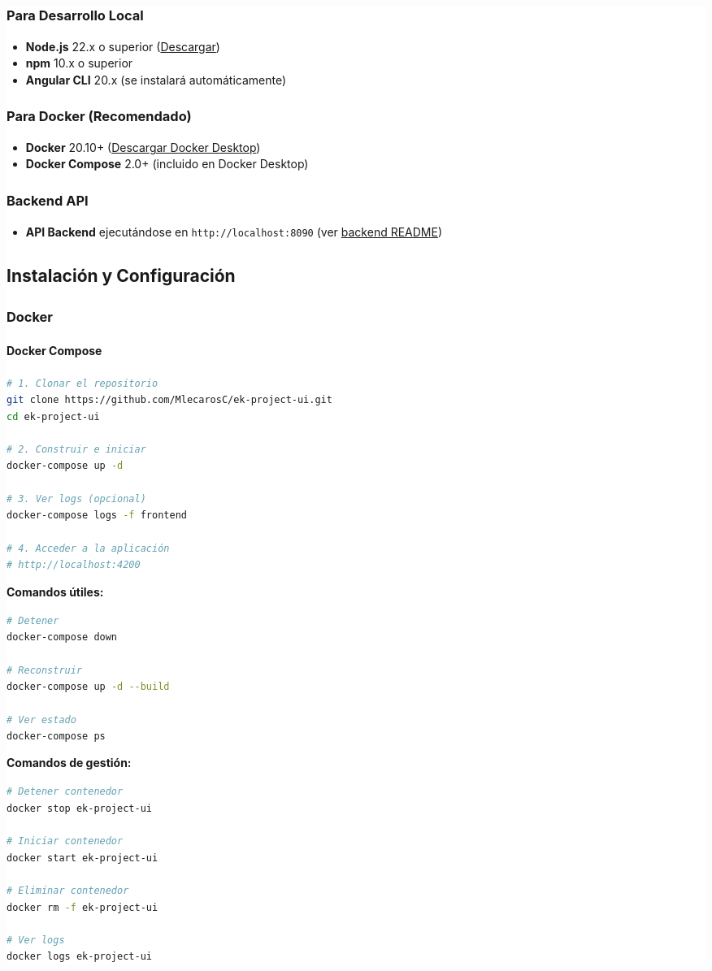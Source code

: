 ### Para Desarrollo Local
- **Node.js** 22.x o superior ([Descargar](https://nodejs.org/))
- **npm** 10.x o superior
- **Angular CLI** 20.x (se instalará automáticamente)

### Para Docker (Recomendado)
- **Docker** 20.10+ ([Descargar Docker Desktop](https://www.docker.com/products/docker-desktop))
- **Docker Compose** 2.0+ (incluido en Docker Desktop)

### Backend API
- **API Backend** ejecutándose en `http://localhost:8090` (ver [backend README](https://github.com/MlecarosC/ek-project))

## Instalación y Configuración

### Docker

#### Docker Compose
```bash
# 1. Clonar el repositorio
git clone https://github.com/MlecarosC/ek-project-ui.git
cd ek-project-ui

# 2. Construir e iniciar
docker-compose up -d

# 3. Ver logs (opcional)
docker-compose logs -f frontend

# 4. Acceder a la aplicación
# http://localhost:4200
```

**Comandos útiles:**
```bash
# Detener
docker-compose down

# Reconstruir
docker-compose up -d --build

# Ver estado
docker-compose ps
```

**Comandos de gestión:**
```bash
# Detener contenedor
docker stop ek-project-ui

# Iniciar contenedor
docker start ek-project-ui

# Eliminar contenedor
docker rm -f ek-project-ui

# Ver logs
docker logs ek-project-ui
```
